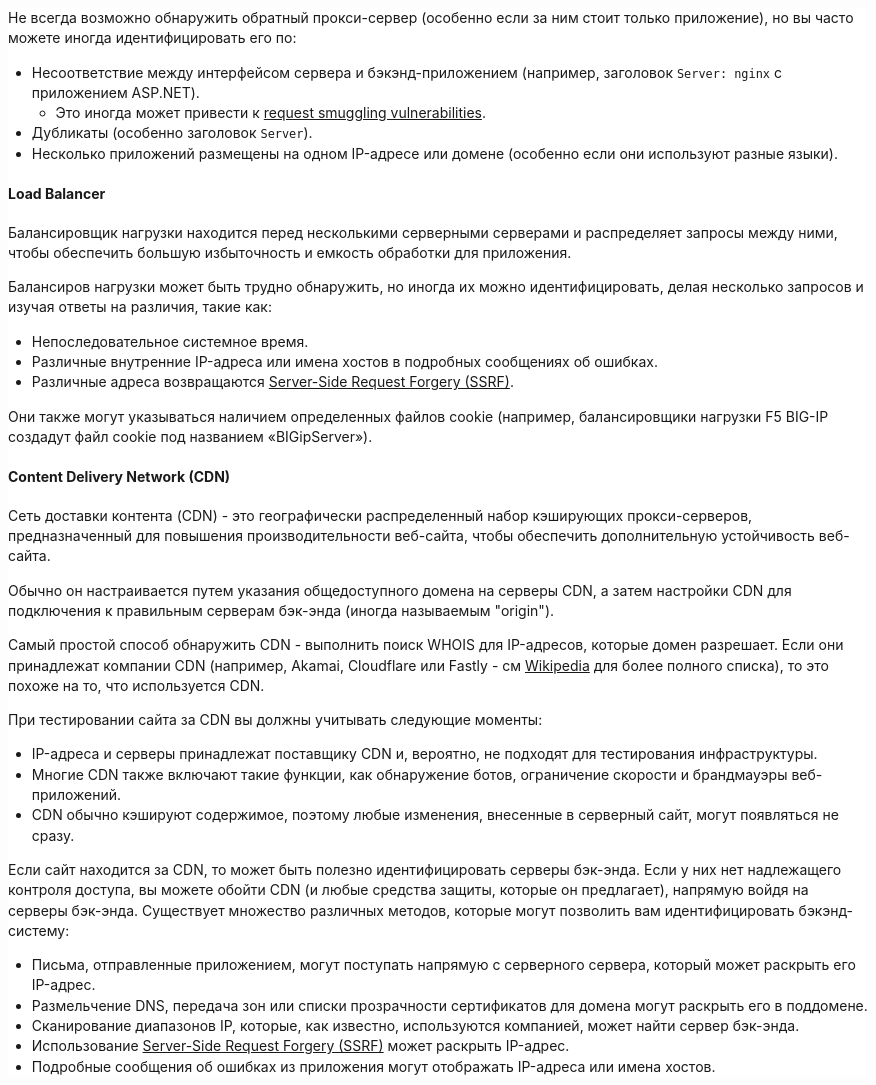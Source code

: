 Не всегда возможно обнаружить обратный прокси-сервер (особенно если за ним стоит только приложение), но вы часто можете иногда идентифицировать его по:

- Несоответствие между интерфейсом сервера и бэкэнд-приложением (например, заголовок `Server: nginx` с приложением ASP.NET).
    - Это иногда может привести к [request smuggling vulnerabilities](https://portswigger.net/web-security/request-smuggling).
- Дубликаты (особенно заголовок `Server`).
- Несколько приложений размещены на одном IP-адресе или домене (особенно если они используют разные языки).

#### Load Balancer

Балансировщик нагрузки находится перед несколькими серверными серверами и распределяет запросы между ними, чтобы обеспечить большую избыточность и емкость обработки для приложения.

Балансиров нагрузки может быть трудно обнаружить, но иногда их можно идентифицировать, делая несколько запросов и изучая ответы на различия, такие как:

- Непоследовательное системное время.
- Различные внутренние IP-адреса или имена хостов в подробных сообщениях об ошибках.
- Различные адреса возвращаются [Server-Side Request Forgery (SSRF)](../07-Input_Validation_Testing/19-Testing_for_Server-Side_Request_Forgery.md).

Они также могут указываться наличием определенных файлов cookie (например, балансировщики нагрузки F5 BIG-IP создадут файл cookie под названием «BIGipServer»).

#### Content Delivery Network (CDN)

Сеть доставки контента (CDN) - это географически распределенный набор кэширующих прокси-серверов, предназначенный для повышения производительности веб-сайта, чтобы обеспечить дополнительную устойчивость веб-сайта.

Обычно он настраивается путем указания общедоступного домена на серверы CDN, а затем настройки CDN для подключения к правильным серверам бэк-энда (иногда называемым "origin").

Самый простой способ обнаружить CDN - выполнить поиск WHOIS для IP-адресов, которые домен разрешает. Если они принадлежат компании CDN (например, Akamai, Cloudflare или Fastly - см [Wikipedia](https://en.wikipedia.org/wiki/Content_delivery_network#Notable_content_delivery_service_providers) для более полного списка), то это похоже на то, что используется CDN.

При тестировании сайта за CDN вы должны учитывать следующие моменты:

- IP-адреса и серверы принадлежат поставщику CDN и, вероятно, не подходят для тестирования инфраструктуры.
- Многие CDN также включают такие функции, как обнаружение ботов, ограничение скорости и брандмауэры веб-приложений.
- CDN обычно кэшируют содержимое, поэтому любые изменения, внесенные в серверный сайт, могут появляться не сразу.

Если сайт находится за CDN, то может быть полезно идентифицировать серверы бэк-энда. Если у них нет надлежащего контроля доступа, вы можете обойти CDN (и любые средства защиты, которые он предлагает), напрямую войдя на серверы бэк-энда. Существует множество различных методов, которые могут позволить вам идентифицировать бэкэнд-систему:

- Письма, отправленные приложением, могут поступать напрямую с серверного сервера, который может раскрыть его IP-адрес.
- Размельчение DNS, передача зон или списки прозрачности сертификатов для домена могут раскрыть его в поддомене.
- Сканирование диапазонов IP, которые, как известно, используются компанией, может найти сервер бэк-энда.
- Использование [Server-Side Request Forgery (SSRF)](../07-Input_Validation_Testing/19-Testing_for_Server-Side_Request_Forgery.md) может раскрыть IP-адрес.
- Подробные сообщения об ошибках из приложения могут отображать IP-адреса или имена хостов.
